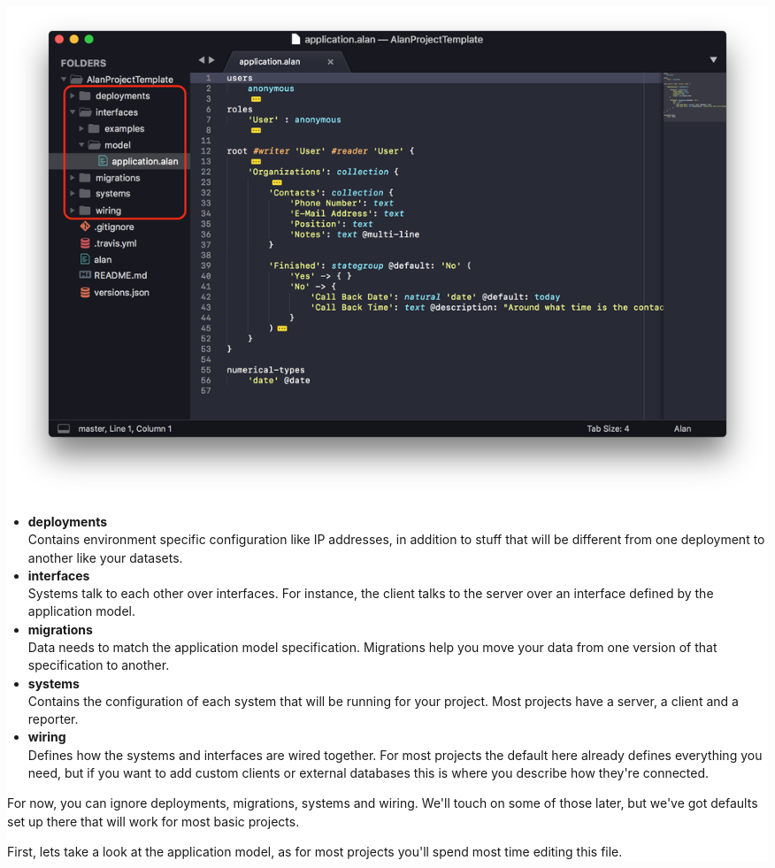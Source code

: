 ![](helloworld1.png)

- **deployments**  
	Contains environment specific configuration like IP addresses, in addition to stuff that will be different from one deployment to another like your datasets.
- **interfaces**  
	Systems talk to each other over interfaces. For instance, the client talks to the server over an interface defined by the application model. 
- **migrations**  
	Data needs to match the application model specification. Migrations help you move your data from one version of that specification to another. 
- **systems**  
	Contains the configuration of each system that will be running for your project. Most projects have a server, a client and a reporter. 
- **wiring**  
	Defines how the systems and interfaces are wired together. For most projects the default here already defines everything you need, but if you want to add custom clients or external databases this is where you describe how they're connected.

For now, you can ignore deployments, migrations, systems and wiring. We'll touch on some of those later, but we've got defaults set up there that will work for most basic projects. 

First, lets take a look at the application model, as for most projects you'll spend most time editing this file.
